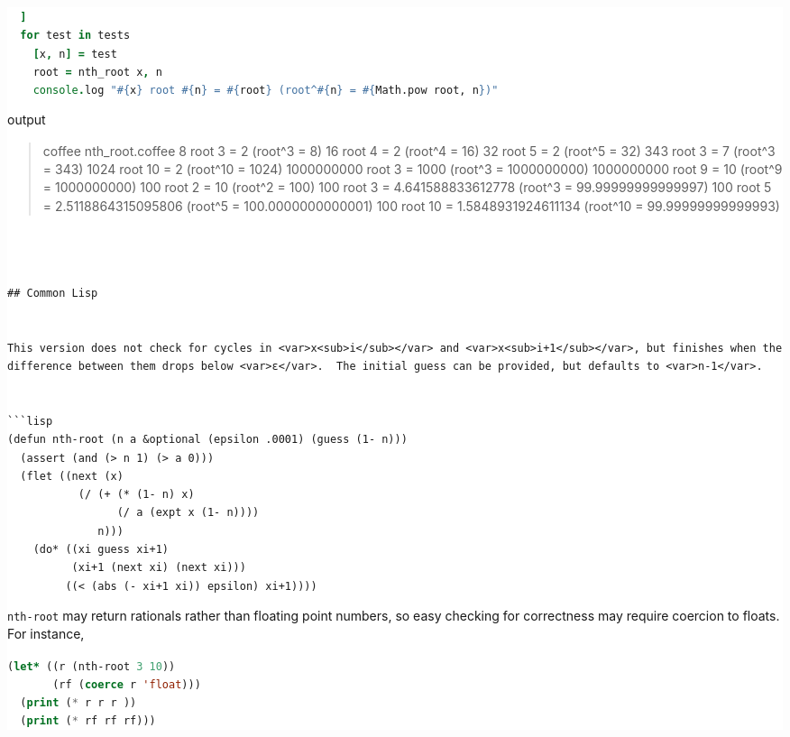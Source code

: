 ```coffeescript
  ]
  for test in tests
    [x, n] = test
    root = nth_root x, n
    console.log "#{x} root #{n} = #{root} (root^#{n} = #{Math.pow root, n})"

```

output
<lang>
> coffee nth_root.coffee 
8 root 3 = 2 (root^3 = 8)
16 root 4 = 2 (root^4 = 16)
32 root 5 = 2 (root^5 = 32)
343 root 3 = 7 (root^3 = 343)
1024 root 10 = 2 (root^10 = 1024)
1000000000 root 3 = 1000 (root^3 = 1000000000)
1000000000 root 9 = 10 (root^9 = 1000000000)
100 root 2 = 10 (root^2 = 100)
100 root 3 = 4.641588833612778 (root^3 = 99.99999999999997)
100 root 5 = 2.5118864315095806 (root^5 = 100.0000000000001)
100 root 10 = 1.5848931924611134 (root^10 = 99.99999999999993)

```



## Common Lisp


This version does not check for cycles in <var>x<sub>i</sub></var> and <var>x<sub>i+1</sub></var>, but finishes when the difference between them drops below <var>ε</var>.  The initial guess can be provided, but defaults to <var>n-1</var>.


```lisp
(defun nth-root (n a &optional (epsilon .0001) (guess (1- n)))
  (assert (and (> n 1) (> a 0)))
  (flet ((next (x)
           (/ (+ (* (1- n) x)
                 (/ a (expt x (1- n))))
              n)))
    (do* ((xi guess xi+1)
          (xi+1 (next xi) (next xi)))
         ((< (abs (- xi+1 xi)) epsilon) xi+1))))
```


<code>nth-root</code> may return rationals rather than floating point numbers, so easy checking for correctness may require coercion to floats.  For instance,


```lisp
(let* ((r (nth-root 3 10))
       (rf (coerce r 'float)))
  (print (* r r r ))
  (print (* rf rf rf)))
```
